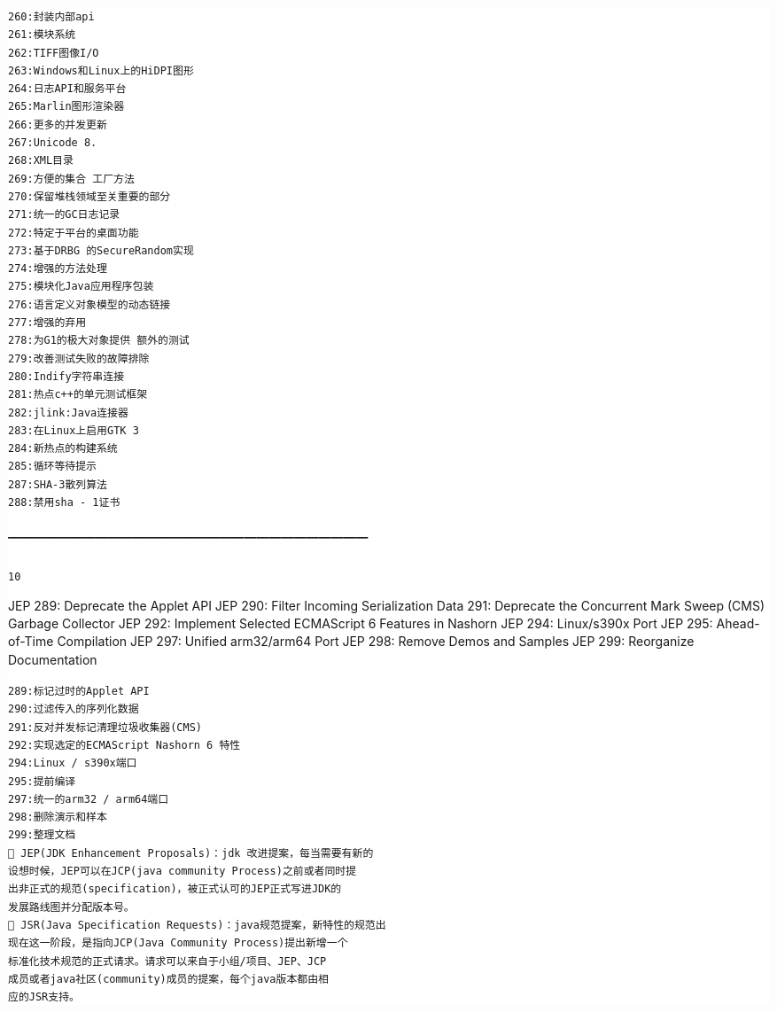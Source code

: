 ```
260:封装内部api
261:模块系统
262:TIFF图像I/O
263:Windows和Linux上的HiDPI图形
264:日志API和服务平台
265:Marlin图形渲染器
266:更多的并发更新
267:Unicode 8.
268:XML目录
269:方便的集合 工厂方法
270:保留堆栈领域至关重要的部分
271:统一的GC日志记录
272:特定于平台的桌面功能
273:基于DRBG 的SecureRandom实现
274:增强的方法处理
275:模块化Java应用程序包装
276:语言定义对象模型的动态链接
277:增强的弃用
278:为G1的极大对象提供 额外的测试
279:改善测试失败的故障排除
280:Indify字符串连接
281:热点c++的单元测试框架
282:jlink:Java连接器
283:在Linux上启用GTK 3
284:新热点的构建系统
285:循环等待提示
287:SHA-3散列算法
288:禁用sha - 1证书
```

##### —————————————————————————————

```
10
```

JEP 289: Deprecate the Applet API
JEP 290: Filter Incoming Serialization Data
291: Deprecate the Concurrent Mark Sweep (CMS) Garbage Collector
JEP 292: Implement Selected ECMAScript 6 Features in Nashorn
JEP 294: Linux/s390x Port
JEP 295: Ahead-of-Time Compilation
JEP 297: Unified arm32/arm64 Port
JEP 298: Remove Demos and Samples
JEP 299: Reorganize Documentation

```
289:标记过时的Applet API
290:过滤传入的序列化数据
291:反对并发标记清理垃圾收集器(CMS)
292:实现选定的ECMAScript Nashorn 6 特性
294:Linux / s390x端口
295:提前编译
297:统一的arm32 / arm64端口
298:删除演示和样本
299:整理文档
 JEP(JDK Enhancement Proposals)：jdk 改进提案，每当需要有新的
设想时候，JEP可以在JCP(java community Process)之前或者同时提
出非正式的规范(specification)，被正式认可的JEP正式写进JDK的
发展路线图并分配版本号。
 JSR(Java Specification Requests)：java规范提案，新特性的规范出
现在这一阶段，是指向JCP(Java Community Process)提出新增一个
标准化技术规范的正式请求。请求可以来自于小组/项目、JEP、JCP
成员或者java社区(community)成员的提案，每个java版本都由相
应的JSR支持。
```